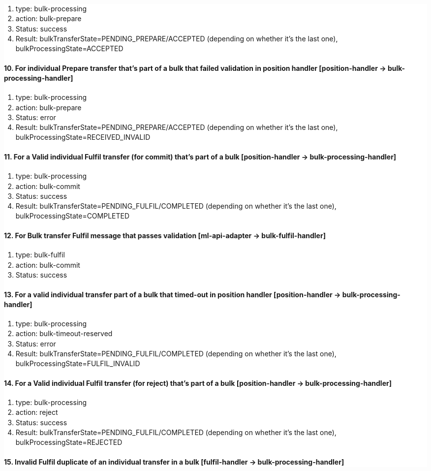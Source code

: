 1. type: bulk-processing
2. action: bulk-prepare
3. Status: success
4. Result: bulkTransferState=PENDING\_PREPARE/ACCEPTED \(depending on whether it’s the last one\), bulkProcessingState=ACCEPTED

#### 10. For individual Prepare transfer that’s part of a bulk that failed validation in position handler \[position-handler -&gt; bulk-processing-handler\]

1. type: bulk-processing
2. action: bulk-prepare
3. Status: error
4. Result: bulkTransferState=PENDING\_PREPARE/ACCEPTED \(depending on whether it’s the last one\), bulkProcessingState=RECEIVED\_INVALID

#### 11. For a Valid individual Fulfil transfer \(for commit\) that’s part of a bulk \[position-handler -&gt; bulk-processing-handler\]

1. type: bulk-processing
2. action: bulk-commit
3. Status: success
4. Result: bulkTransferState=PENDING\_FULFIL/COMPLETED \(depending on whether it’s the last one\), bulkProcessingState=COMPLETED

#### 12. For Bulk transfer Fulfil message that passes validation \[ml-api-adapter -&gt; bulk-fulfil-handler\]

1. type: bulk-fulfil
2. action: bulk-commit
3. Status: success

#### 13. For a valid individual transfer part of a bulk that timed-out in position handler \[position-handler -&gt; bulk-processing-handler\]

1. type: bulk-processing
2. action: bulk-timeout-reserved
3. Status: error
4. Result: bulkTransferState=PENDING\_FULFIL/COMPLETED \(depending on whether it’s the last one\), bulkProcessingState=FULFIL\_INVALID

#### 14. For a Valid individual Fulfil transfer \(for reject\) that’s part of a bulk \[position-handler -&gt; bulk-processing-handler\]

1. type: bulk-processing
2. action: reject
3. Status: success
4. Result: bulkTransferState=PENDING\_FULFIL/COMPLETED \(depending on whether it’s the last one\), bulkProcessingState=REJECTED

#### 15. Invalid Fulfil duplicate of an individual transfer in a bulk \[fulfil-handler -&gt; bulk-processing-handler\]
